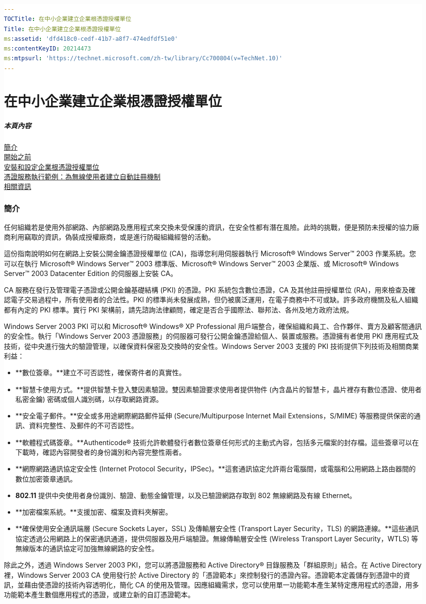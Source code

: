 ```yaml
---
TOCTitle: 在中小企業建立企業根憑證授權單位
Title: 在中小企業建立企業根憑證授權單位
ms:assetid: 'dfd418c0-cedf-41b7-a8f7-474edfdf51e0'
ms:contentKeyID: 20214473
ms:mtpsurl: 'https://technet.microsoft.com/zh-tw/library/Cc700804(v=TechNet.10)'
---
```


在中小企業建立企業根憑證授權單位
================================

##### 本頁內容

[](#eeaa)[簡介](#eeaa)  
[](#edaa)[開始之前](#edaa)  
[](#ecaa)[安裝和設定企業根憑證授權單位](#ecaa)  
[](#ebaa)[憑證服務執行範例：為無線使用者建立自動註冊機制](#ebaa)  
[](#eaaa)[相關資訊](#eaaa)

### 簡介

任何組織若是使用外部網路、內部網路及應用程式來交換未受保護的資訊，在安全性都有潛在風險。此時的挑戰，便是預防未授權的協力廠商利用竊取的資訊，偽裝成授權廠商，或是進行防礙組織經營的活動。

這份指南說明如何在網路上安裝公開金鑰憑證授權單位 (CA)，指導您利用伺服器執行 Microsoft® Windows Server™ 2003 作業系統。您可以在執行 Microsoft® Windows Server™ 2003 標準版、Microsoft® Windows Server™ 2003 企業版、或 Microsoft® Windows Server™ 2003 Datacenter Edition 的伺服器上安裝 CA。

CA 服務在發行及管理電子憑證或公開金鑰基礎結構 (PKI) 的憑證。PKI 系統包含數位憑證，CA 及其他註冊授權單位 (RA)，用來檢查及確認電子交易過程中，所有使用者的合法性。PKI 的標準尚未發展成熟，但仍被廣泛運用，在電子商務中不可或缺。許多政府機關及私人組織都有內定的 PKI 標準。實行 PKI 架構前，請先諮詢法律顧問，確定是否合乎國際法、聯邦法、各州及地方政府法規。

Windows Server 2003 PKI 可以和 Microsoft® Windows® XP Professional 用戶端整合，確保組織和員工、合作夥伴、賣方及顧客間通訊的安全性。執行「Windows Server 2003 憑證服務」的伺服器可發行公開金鑰憑證給個人、裝置或服務。憑證擁有者使用 PKI 應用程式及技術，從中央進行強大的驗證管理，以確保資料保密及交換時的安全性。Windows Server 2003 支援的 PKI 技術提供下列技術及相關商業利益：

-   **數位簽章。**建立不可否認性，確保寄件者的真實性。

-   **智慧卡使用方式。**提供智慧卡登入雙因素驗證。雙因素驗證要求使用者提供物件 (內含晶片的智慧卡，晶片裡存有數位憑證、使用者私密金鑰) 密碼或個人識別碼，以存取網路資源。

-   **安全電子郵件。**安全或多用途網際網路郵件延伸 (Secure/Multipurpose Internet Mail Extensions，S/MIME) 等服務提供保密的通訊、資料完整性、及郵件的不可否認性。

-   **軟體程式碼簽章。**Authenticode® 技術允許軟體發行者數位簽章任何形式的主動式內容，包括多元檔案的封存檔。這些簽章可以在下載時，確認內容開發者的身份識別和內容完整性兩者。

-   **網際網路通訊協定安全性 (Internet Protocol Security，IPSec)。**這套通訊協定允許兩台電腦間，或電腦和公用網路上路由器間的數位加密簽章通訊。

-   **802.11** 提供中央使用者身份識別、驗證、動態金鑰管理，以及已驗證網路存取到 802 無線網路及有線 Ethernet。

-   **加密檔案系統。**支援加密、檔案及資料夾解密。

-   **確保使用安全通訊端層 (Secure Sockets Layer，SSL) 及傳輸層安全性 (Transport Layer Security，TLS) 的網路連線。**這些通訊協定透過公用網路上的保密通訊通道，提供伺服器及用戶端驗證。無線傳輸層安全性 (Wireless Transport Layer Security，WTLS) 等無線版本的通訊協定可加強無線網路的安全性。

除此之外，透過 Windows Server 2003 PKI，您可以將憑證服務和 Active Directory® 目錄服務及「群組原則」結合。在 Active Directory 裡，Windows Server 2003 CA 使用發行於 Active Directory 的「憑證範本」來控制發行的憑證內容。憑證範本定義儲存到憑證中的資訊，並藉由使憑證的技術內容透明化，簡化 CA 的使用及管理。因應組織需求，您可以使用單一功能範本產生某特定應用程式的憑證，用多功能範本產生數個應用程式的憑證，或建立新的自訂憑證範本。
